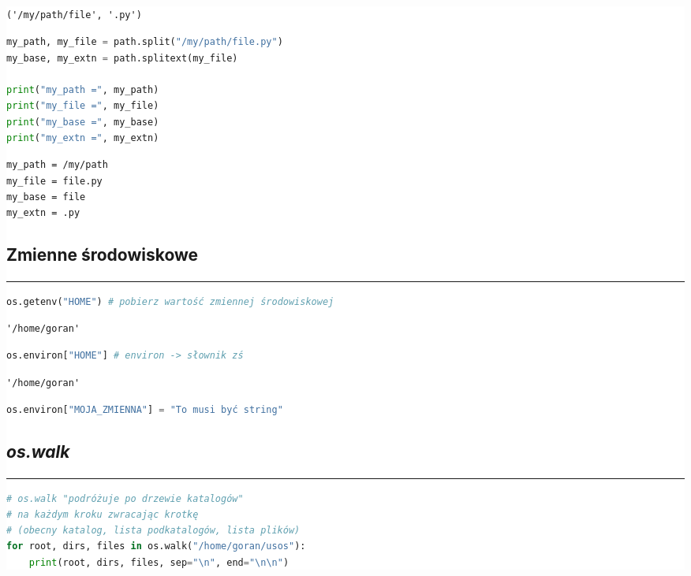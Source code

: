 


    ('/my/path/file', '.py')




```python
my_path, my_file = path.split("/my/path/file.py")
my_base, my_extn = path.splitext(my_file)

print("my_path =", my_path)
print("my_file =", my_file)
print("my_base =", my_base)
print("my_extn =", my_extn)
```

    my_path = /my/path
    my_file = file.py
    my_base = file
    my_extn = .py


## Zmienne środowiskowe

---


```python
os.getenv("HOME") # pobierz wartość zmiennej środowiskowej
```




    '/home/goran'




```python
os.environ["HOME"] # environ -> słownik zś
```




    '/home/goran'




```python
os.environ["MOJA_ZMIENNA"] = "To musi być string"
```


## *os.walk*

---


```python
# os.walk "podróżuje po drzewie katalogów"
# na każdym kroku zwracając krotkę
# (obecny katalog, lista podkatalogów, lista plików)
for root, dirs, files in os.walk("/home/goran/usos"):
    print(root, dirs, files, sep="\n", end="\n\n")
```
